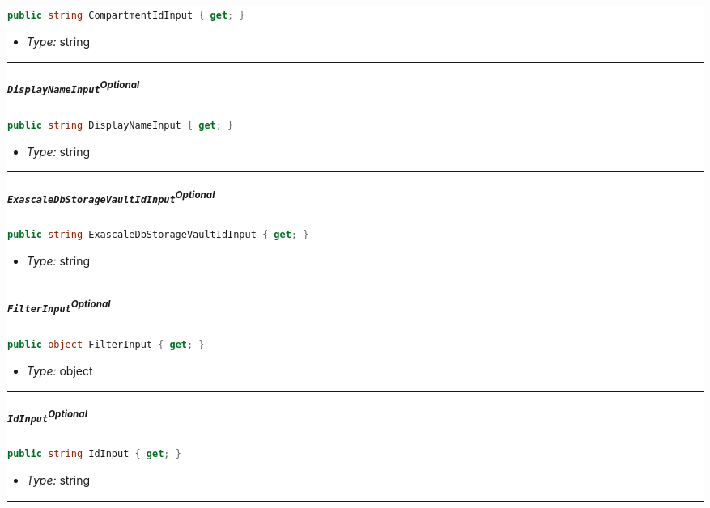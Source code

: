 ```csharp
public string CompartmentIdInput { get; }
```

- *Type:* string

---

##### `DisplayNameInput`<sup>Optional</sup> <a name="DisplayNameInput" id="rhizo-co-terraform-provider-oci.dataOciDatabaseExadbVmClusters.DataOciDatabaseExadbVmClusters.property.displayNameInput"></a>

```csharp
public string DisplayNameInput { get; }
```

- *Type:* string

---

##### `ExascaleDbStorageVaultIdInput`<sup>Optional</sup> <a name="ExascaleDbStorageVaultIdInput" id="rhizo-co-terraform-provider-oci.dataOciDatabaseExadbVmClusters.DataOciDatabaseExadbVmClusters.property.exascaleDbStorageVaultIdInput"></a>

```csharp
public string ExascaleDbStorageVaultIdInput { get; }
```

- *Type:* string

---

##### `FilterInput`<sup>Optional</sup> <a name="FilterInput" id="rhizo-co-terraform-provider-oci.dataOciDatabaseExadbVmClusters.DataOciDatabaseExadbVmClusters.property.filterInput"></a>

```csharp
public object FilterInput { get; }
```

- *Type:* object

---

##### `IdInput`<sup>Optional</sup> <a name="IdInput" id="rhizo-co-terraform-provider-oci.dataOciDatabaseExadbVmClusters.DataOciDatabaseExadbVmClusters.property.idInput"></a>

```csharp
public string IdInput { get; }
```

- *Type:* string

---
